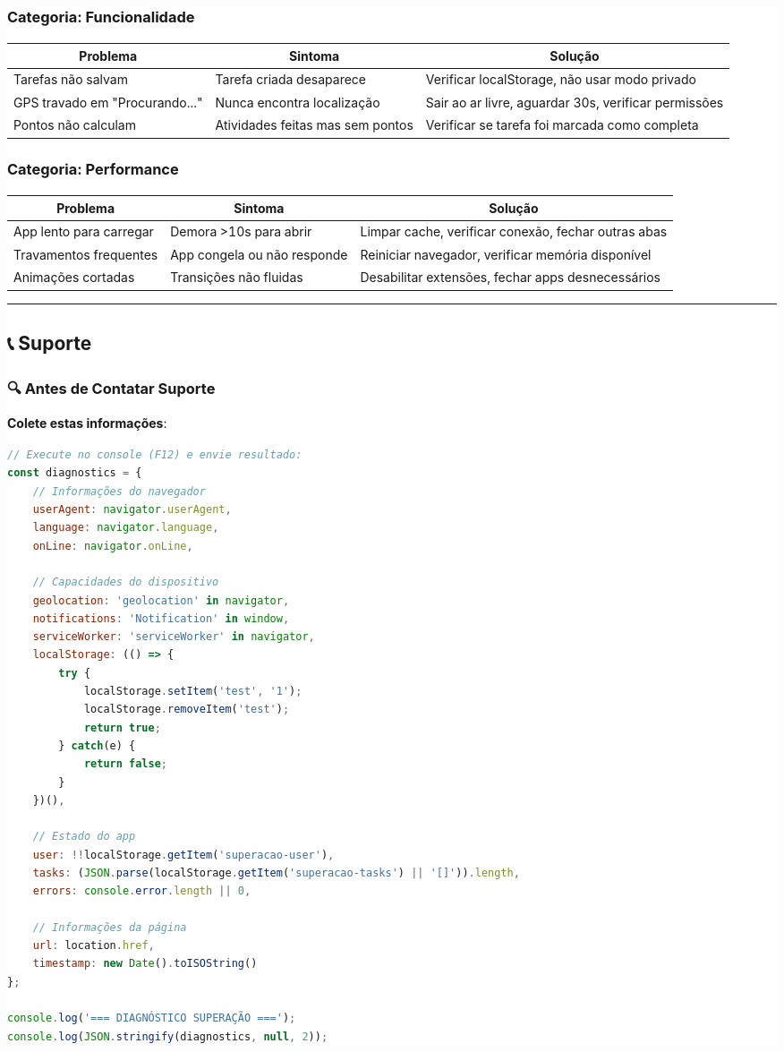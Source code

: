 ### Categoria: Funcionalidade
| Problema | Sintoma | Solução |
|----------|---------|---------|
| Tarefas não salvam | Tarefa criada desaparece | Verificar localStorage, não usar modo privado |
| GPS travado em "Procurando..." | Nunca encontra localização | Sair ao ar livre, aguardar 30s, verificar permissões |
| Pontos não calculam | Atividades feitas mas sem pontos | Verificar se tarefa foi marcada como completa |

### Categoria: Performance  
| Problema | Sintoma | Solução |
|----------|---------|---------|
| App lento para carregar | Demora >10s para abrir | Limpar cache, verificar conexão, fechar outras abas |
| Travamentos frequentes | App congela ou não responde | Reiniciar navegador, verificar memória disponível |
| Animações cortadas | Transições não fluidas | Desabilitar extensões, fechar apps desnecessários |

---

## 📞 Suporte

### 🔍 Antes de Contatar Suporte

**Colete estas informações**:
```javascript
// Execute no console (F12) e envie resultado:
const diagnostics = {
    // Informações do navegador
    userAgent: navigator.userAgent,
    language: navigator.language,
    onLine: navigator.onLine,
    
    // Capacidades do dispositivo
    geolocation: 'geolocation' in navigator,
    notifications: 'Notification' in window,
    serviceWorker: 'serviceWorker' in navigator,
    localStorage: (() => {
        try { 
            localStorage.setItem('test', '1'); 
            localStorage.removeItem('test'); 
            return true; 
        } catch(e) { 
            return false; 
        }
    })(),
    
    // Estado do app
    user: !!localStorage.getItem('superacao-user'),
    tasks: (JSON.parse(localStorage.getItem('superacao-tasks') || '[]')).length,
    errors: console.error.length || 0,
    
    // Informações da página
    url: location.href,
    timestamp: new Date().toISOString()
};

console.log('=== DIAGNÓSTICO SUPERAÇÃO ===');
console.log(JSON.stringify(diagnostics, null, 2));
```
